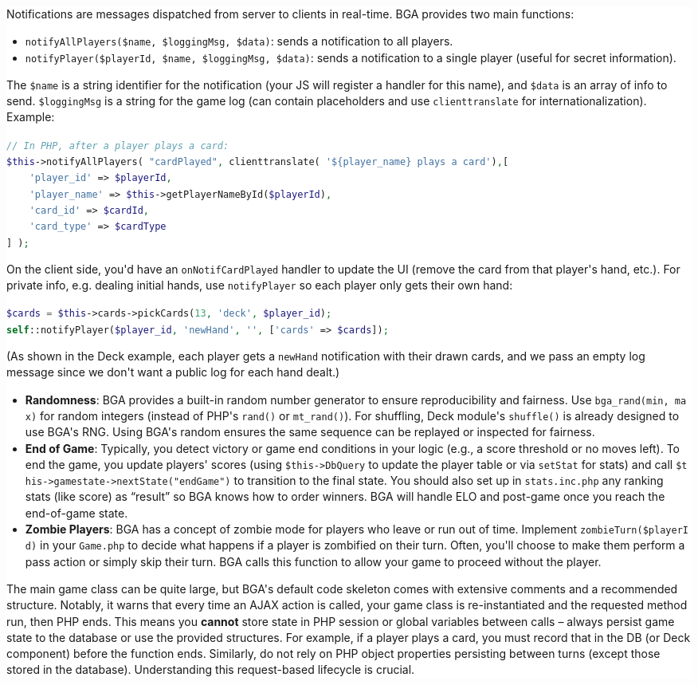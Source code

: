 Notifications are messages dispatched from server to clients in real-time. BGA provides two main functions:

*   `notifyAllPlayers($name, $loggingMsg, $data)`: sends a notification to all players.
*   `notifyPlayer($playerId, $name, $loggingMsg, $data)`: sends a notification to a single player (useful for secret information).

The `$name` is a string identifier for the notification (your JS will register a handler for this name), and `$data` is an array of info to send. `$loggingMsg` is a string for the game log (can contain placeholders and use `clienttranslate` for internationalization). Example:

```php
// In PHP, after a player plays a card:
$this->notifyAllPlayers( "cardPlayed", clienttranslate( '${player_name} plays a card'),[
    'player_id' => $playerId,
    'player_name' => $this->getPlayerNameById($playerId),
    'card_id' => $cardId,
    'card_type' => $cardType
] );
```

On the client side, you'd have an `onNotifCardPlayed` handler to update the UI (remove the card from that player's hand, etc.). For private info, e.g. dealing initial hands, use `notifyPlayer` so each player only gets their own hand:

```php
$cards = $this->cards->pickCards(13, 'deck', $player_id);
self::notifyPlayer($player_id, 'newHand', '', ['cards' => $cards]);
```

(As shown in the Deck example, each player gets a `newHand` notification with their drawn cards, and we pass an empty log message since we don't want a public log for each hand dealt.)

*   **Randomness**: BGA provides a built-in random number generator to ensure reproducibility and fairness. Use `bga_rand(min, max)` for random integers (instead of PHP's `rand()` or `mt_rand()`). For shuffling, Deck module's `shuffle()` is already designed to use BGA's RNG. Using BGA's random ensures the same sequence can be replayed or inspected for fairness.
*   **End of Game**: Typically, you detect victory or game end conditions in your logic (e.g., a score threshold or no moves left). To end the game, you update players' scores (using `$this->DbQuery` to update the player table or via `setStat` for stats) and call `$this->gamestate->nextState("endGame")` to transition to the final state. You should also set up in `stats.inc.php` any ranking stats (like score) as “result” so BGA knows how to order winners. BGA will handle ELO and post-game once you reach the end-of-game state.
*   **Zombie Players**: BGA has a concept of zombie mode for players who leave or run out of time. Implement `zombieTurn($playerId)` in your `Game.php` to decide what happens if a player is zombified on their turn. Often, you'll choose to make them perform a pass action or simply skip their turn. BGA calls this function to allow your game to proceed without the player.

The main game class can be quite large, but BGA's default code skeleton comes with extensive comments and a recommended structure. Notably, it warns that every time an AJAX action is called, your game class is re-instantiated and the requested method run, then PHP ends. This means you **cannot** store state in PHP session or global variables between calls – always persist game state to the database or use the provided structures. For example, if a player plays a card, you must record that in the DB (or Deck component) before the function ends. Similarly, do not rely on PHP object properties persisting between turns (except those stored in the database). Understanding this request-based lifecycle is crucial.
